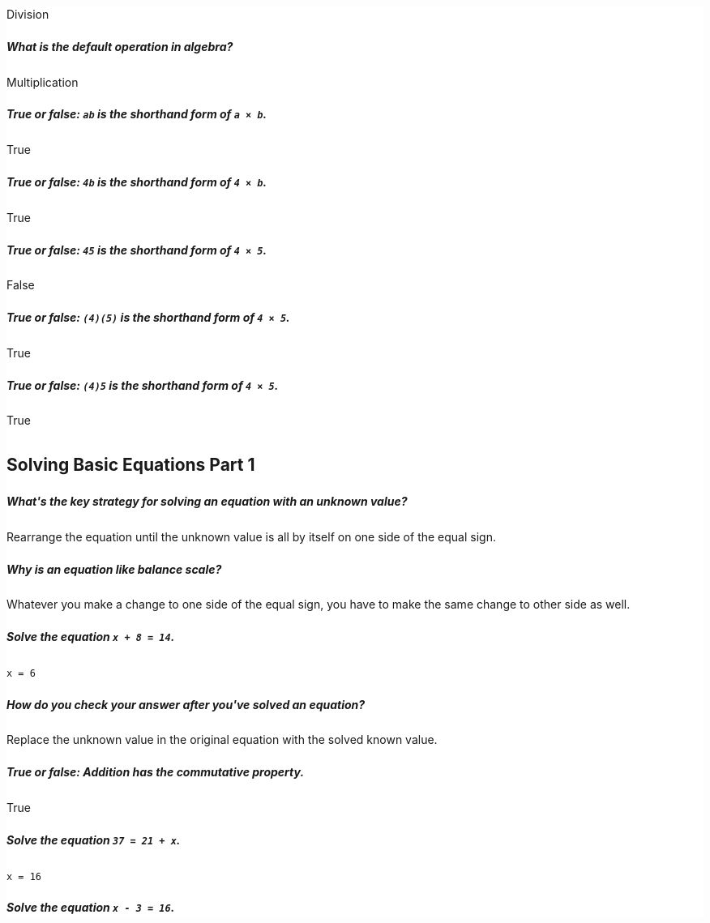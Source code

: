 Division

##### What is the default operation in algebra?

Multiplication

##### True or false: `ab` is the shorthand form of `a × b`.

True

##### True or false: `4b` is the shorthand form of `4 × b`.

True

##### True or false: `45` is the shorthand form of `4 × 5`.

False

##### True or false: `(4)(5)` is the shorthand form of `4 × 5`.

True

##### True or false: `(4)5` is the shorthand form of `4 × 5`.

True

## Solving Basic Equations Part 1

##### What's the key strategy for solving an equation with an unknown value?

Rearrange the equation until the unknown value is all by itself on one side of the equal sign.

##### Why is an equation like balance scale?

Whatever you make a change to one side of the equal sign, you have to make the same change to other side as well.

##### Solve the equation `x + 8 = 14`.

`x = 6`

##### How do you check your answer after you've solved an equation?

Replace the unknown value in the original equation with the solved known value.

##### True or false: Addition has the commutative property.

True

##### Solve the equation `37 = 21 + x`.

`x = 16`

##### Solve the equation `x - 3 = 16`.
